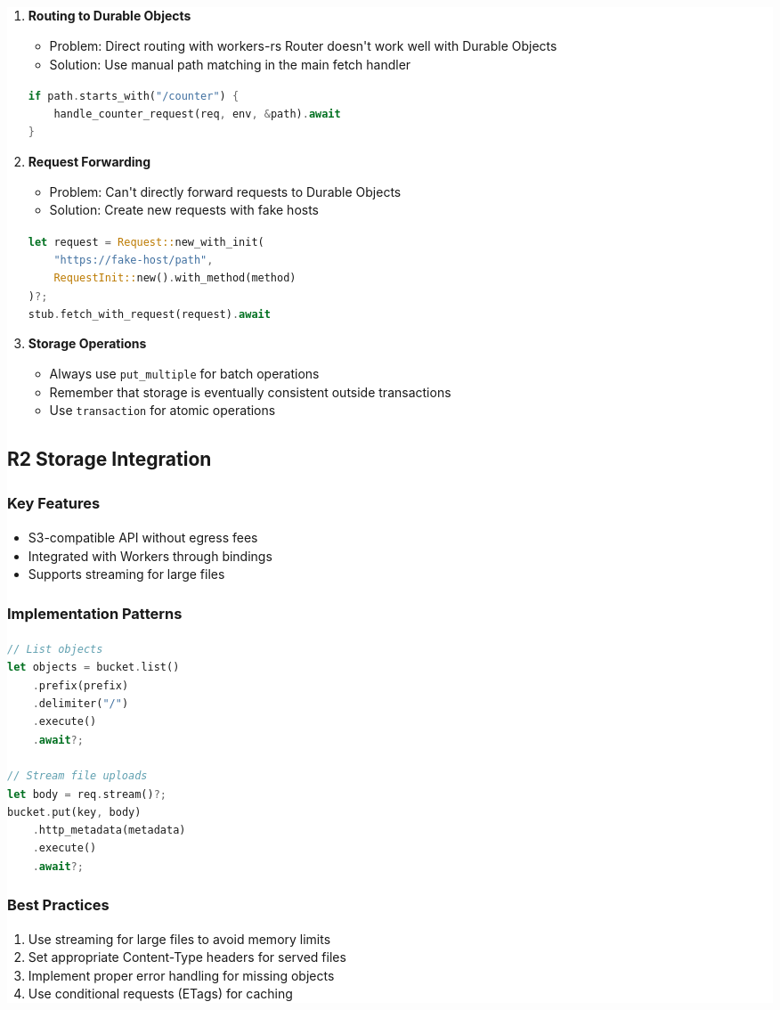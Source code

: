 1. **Routing to Durable Objects**
   - Problem: Direct routing with workers-rs Router doesn't work well with Durable Objects
   - Solution: Use manual path matching in the main fetch handler
   ```rust
   if path.starts_with("/counter") {
       handle_counter_request(req, env, &path).await
   }
   ```

2. **Request Forwarding**
   - Problem: Can't directly forward requests to Durable Objects
   - Solution: Create new requests with fake hosts
   ```rust
   let request = Request::new_with_init(
       "https://fake-host/path",
       RequestInit::new().with_method(method)
   )?;
   stub.fetch_with_request(request).await
   ```

3. **Storage Operations**
   - Always use `put_multiple` for batch operations
   - Remember that storage is eventually consistent outside transactions
   - Use `transaction` for atomic operations

## R2 Storage Integration

### Key Features
- S3-compatible API without egress fees
- Integrated with Workers through bindings
- Supports streaming for large files

### Implementation Patterns
```rust
// List objects
let objects = bucket.list()
    .prefix(prefix)
    .delimiter("/")
    .execute()
    .await?;

// Stream file uploads
let body = req.stream()?;
bucket.put(key, body)
    .http_metadata(metadata)
    .execute()
    .await?;
```

### Best Practices
1. Use streaming for large files to avoid memory limits
2. Set appropriate Content-Type headers for served files
3. Implement proper error handling for missing objects
4. Use conditional requests (ETags) for caching
